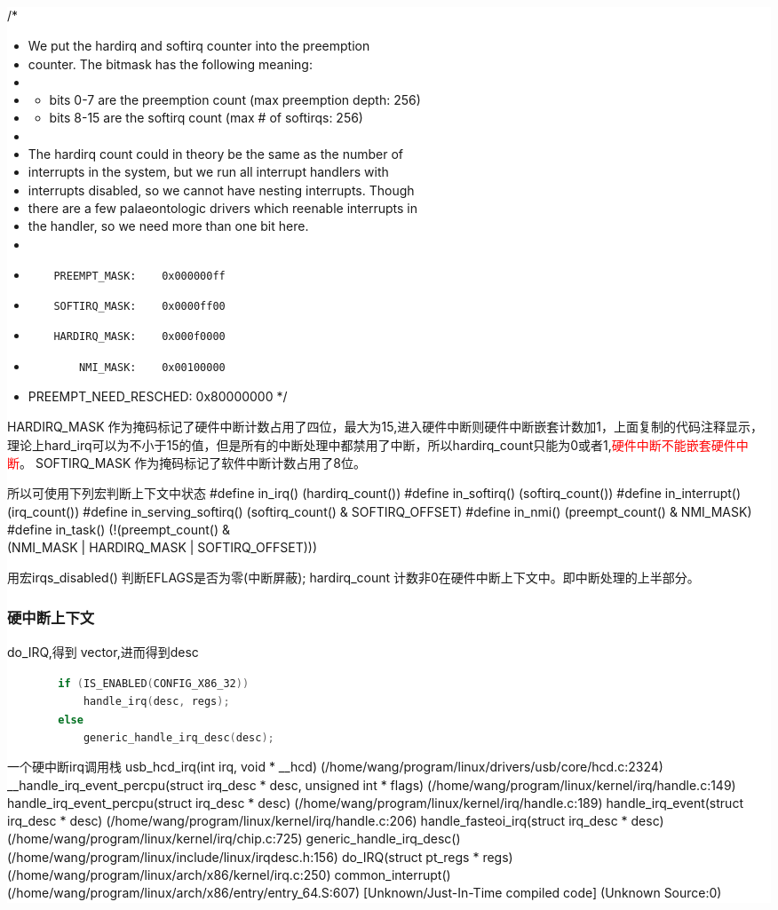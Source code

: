 /*
 * We put the hardirq and softirq counter into the preemption
 * counter. The bitmask has the following meaning:
 *
 * - bits 0-7 are the preemption count (max preemption depth: 256)
 * - bits 8-15 are the softirq count (max # of softirqs: 256)
 *
 * The hardirq count could in theory be the same as the number of
 * interrupts in the system, but we run all interrupt handlers with
 * interrupts disabled, so we cannot have nesting interrupts. Though
 * there are a few palaeontologic drivers which reenable interrupts in
 * the handler, so we need more than one bit here.
 *
 *         PREEMPT_MASK:	0x000000ff
 *         SOFTIRQ_MASK:	0x0000ff00
 *         HARDIRQ_MASK:	0x000f0000
 *             NMI_MASK:	0x00100000
 * PREEMPT_NEED_RESCHED:	0x80000000
 */

 HARDIRQ_MASK 作为掩码标记了硬件中断计数占用了四位，最大为15,进入硬件中断则硬件中断嵌套计数加1，上面复制的代码注释显示，理论上hard_irq可以为不小于15的值，但是所有的中断处理中都禁用了中断，所以hardirq_count只能为0或者1,<font color=Red>硬件中断不能嵌套硬件中断</font>。
 SOFTIRQ_MASK 作为掩码标记了软件中断计数占用了8位。

 所以可使用下列宏判断上下文中状态
 #define in_irq()		(hardirq_count())
#define in_softirq()		(softirq_count())
#define in_interrupt()		(irq_count())
#define in_serving_softirq()	(softirq_count() & SOFTIRQ_OFFSET)
#define in_nmi()		(preempt_count() & NMI_MASK)
#define in_task()		(!(preempt_count() & \
				   (NMI_MASK | HARDIRQ_MASK | SOFTIRQ_OFFSET)))

用宏irqs_disabled() 判断EFLAGS是否为零(中断屏蔽);
hardirq_count 计数非0在硬件中断上下文中。即中断处理的上半部分。
### 硬中断上下文
do_IRQ,得到 vector,进而得到desc
```c
		if (IS_ENABLED(CONFIG_X86_32))
			handle_irq(desc, regs);
		else
			generic_handle_irq_desc(desc);
```

一个硬中断irq调用栈
usb_hcd_irq(int irq, void * __hcd) (/home/wang/program/linux/drivers/usb/core/hcd.c:2324)
__handle_irq_event_percpu(struct irq_desc * desc, unsigned int * flags) (/home/wang/program/linux/kernel/irq/handle.c:149)
handle_irq_event_percpu(struct irq_desc * desc) (/home/wang/program/linux/kernel/irq/handle.c:189)
handle_irq_event(struct irq_desc * desc) (/home/wang/program/linux/kernel/irq/handle.c:206)
handle_fasteoi_irq(struct irq_desc * desc) (/home/wang/program/linux/kernel/irq/chip.c:725)
generic_handle_irq_desc() (/home/wang/program/linux/include/linux/irqdesc.h:156)
do_IRQ(struct pt_regs * regs) (/home/wang/program/linux/arch/x86/kernel/irq.c:250)
common_interrupt() (/home/wang/program/linux/arch/x86/entry/entry_64.S:607)
[Unknown/Just-In-Time compiled code] (Unknown Source:0)
